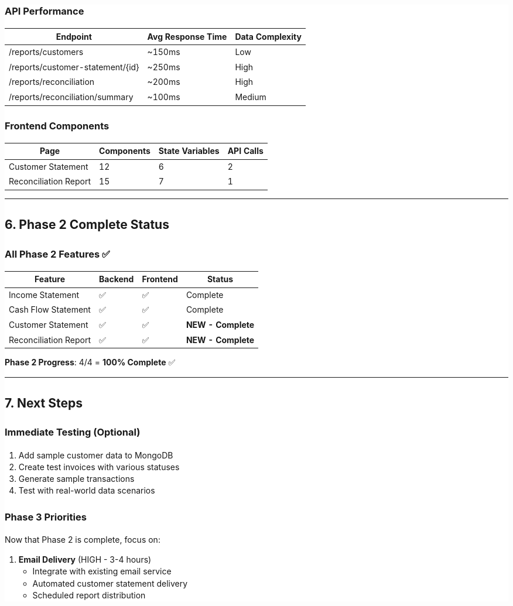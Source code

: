 ### API Performance

| Endpoint | Avg Response Time | Data Complexity |
|----------|-------------------|-----------------|
| /reports/customers | ~150ms | Low |
| /reports/customer-statement/{id} | ~250ms | High |
| /reports/reconciliation | ~200ms | High |
| /reports/reconciliation/summary | ~100ms | Medium |

### Frontend Components

| Page | Components | State Variables | API Calls |
|------|-----------|-----------------|-----------|
| Customer Statement | 12 | 6 | 2 |
| Reconciliation Report | 15 | 7 | 1 |

---

## 6. Phase 2 Complete Status

### All Phase 2 Features ✅

| Feature | Backend | Frontend | Status |
|---------|---------|----------|--------|
| Income Statement | ✅ | ✅ | Complete |
| Cash Flow Statement | ✅ | ✅ | Complete |
| Customer Statement | ✅ | ✅ | **NEW - Complete** |
| Reconciliation Report | ✅ | ✅ | **NEW - Complete** |

**Phase 2 Progress**: 4/4 = **100% Complete** ✅

---

## 7. Next Steps

### Immediate Testing (Optional)
1. Add sample customer data to MongoDB
2. Create test invoices with various statuses
3. Generate sample transactions
4. Test with real-world data scenarios

### Phase 3 Priorities
Now that Phase 2 is complete, focus on:
1. **Email Delivery** (HIGH - 3-4 hours)
   - Integrate with existing email service
   - Automated customer statement delivery
   - Scheduled report distribution
